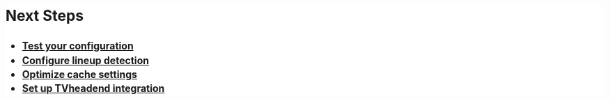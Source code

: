 ## Next Steps

- **[Test your configuration](troubleshooting.md#testing-setup)**
- **[Configure lineup detection](lineup-configuration.md)**  
- **[Optimize cache settings](cache-retention.md)**
- **[Set up TVheadend integration](migration.md)**

